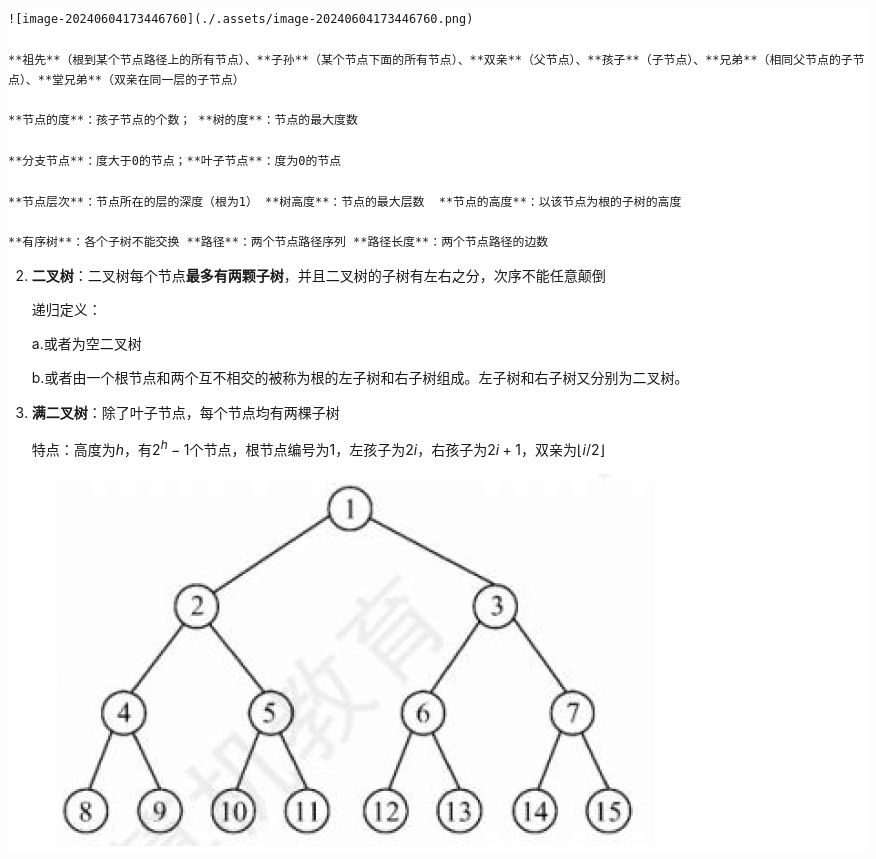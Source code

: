     ![image-20240604173446760](./.assets/image-20240604173446760.png)

    **祖先**（根到某个节点路径上的所有节点）、**子孙**（某个节点下面的所有节点）、**双亲**（父节点）、**孩子**（子节点）、**兄弟**（相同父节点的子节点）、**堂兄弟**（双亲在同一层的子节点）

    **节点的度**：孩子节点的个数； **树的度**：节点的最大度数

    **分支节点**：度大于0的节点；**叶子节点**：度为0的节点

    **节点层次**：节点所在的层的深度（根为1） **树高度**：节点的最大层数  **节点的高度**：以该节点为根的子树的高度

    **有序树**：各个子树不能交换 **路径**：两个节点路径序列 **路径长度**：两个节点路径的边数

2. **二叉树**：二叉树每个节点**最多有两颗子树**，并且二叉树的子树有左右之分，次序不能任意颠倒

    递归定义：

    a.或者为空二叉树

    b.或者由一个根节点和两个互不相交的被称为根的左子树和右子树组成。左子树和右子树又分别为二叉树。

3. **满二叉树**：除了叶子节点，每个节点均有两棵子树

    特点：高度为$h$，有$2^h-1$个节点，根节点编号为1，左孩子为$2i$，右孩子为$2i+1$，双亲为$\lfloor i/2 \rfloor$

    ![image-20240606141617561](./.assets/image-20240606141617561.png)
